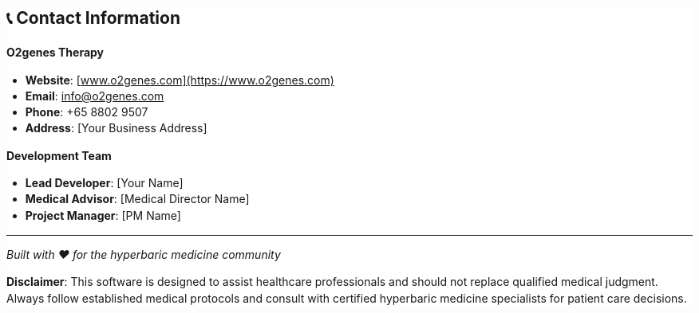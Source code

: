 
## 📞 Contact Information

**O2genes Therapy**
- **Website**: [www.o2genes.com](https://www.o2genes.com)
- **Email**: info@o2genes.com
- **Phone**: +65 8802 9507
- **Address**: [Your Business Address]

**Development Team**
- **Lead Developer**: [Your Name]
- **Medical Advisor**: [Medical Director Name]
- **Project Manager**: [PM Name]

---

*Built with ❤️ for the hyperbaric medicine community*

**Disclaimer**: This software is designed to assist healthcare professionals and should not replace qualified medical judgment. Always follow established medical protocols and consult with certified hyperbaric medicine specialists for patient care decisions.